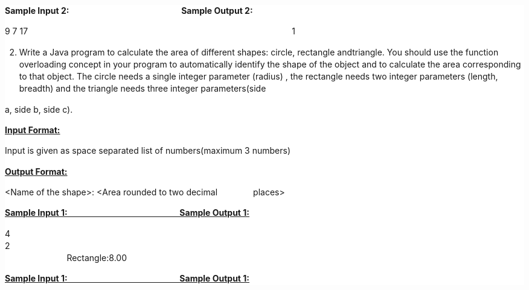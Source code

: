 <strong>Sample Input 2:&nbsp;&nbsp;&nbsp;&nbsp;&nbsp;&nbsp;&nbsp;&nbsp;&nbsp;&nbsp;&nbsp;&nbsp;&nbsp;&nbsp;&nbsp;&nbsp;&nbsp;&nbsp;&nbsp;&nbsp;&nbsp;&nbsp;&nbsp;&nbsp;&nbsp;&nbsp;&nbsp;&nbsp;&nbsp;&nbsp;&nbsp;&nbsp;&nbsp;&nbsp;&nbsp;&nbsp;&nbsp;&nbsp;&nbsp;&nbsp;&nbsp;&nbsp;&nbsp;&nbsp;&nbsp;&nbsp;&nbsp;&nbsp;&nbsp;&nbsp;&nbsp;&nbsp;&nbsp;&nbsp;&nbsp; Sample Output 2:</strong>

9 7 17&nbsp;&nbsp;&nbsp;&nbsp;&nbsp;&nbsp;&nbsp;&nbsp;&nbsp;&nbsp;&nbsp;&nbsp;&nbsp;&nbsp;&nbsp;&nbsp;&nbsp;&nbsp;&nbsp;&nbsp;&nbsp;&nbsp;&nbsp;&nbsp;&nbsp;&nbsp;&nbsp;&nbsp;&nbsp;&nbsp;&nbsp;&nbsp;&nbsp;&nbsp;&nbsp;&nbsp;&nbsp;&nbsp;&nbsp;&nbsp;&nbsp;&nbsp;&nbsp;&nbsp;&nbsp;&nbsp;&nbsp;&nbsp;&nbsp;&nbsp;&nbsp;&nbsp;&nbsp;&nbsp;&nbsp;&nbsp;&nbsp;&nbsp;&nbsp;&nbsp;&nbsp;&nbsp;&nbsp;&nbsp;&nbsp;&nbsp;&nbsp;&nbsp;&nbsp;&nbsp;&nbsp;&nbsp;&nbsp;&nbsp;&nbsp;&nbsp;&nbsp;&nbsp;&nbsp;&nbsp;&nbsp;&nbsp;&nbsp;&nbsp;&nbsp;&nbsp;&nbsp;&nbsp;&nbsp;&nbsp;&nbsp;&nbsp;&nbsp;&nbsp;&nbsp;&nbsp;&nbsp;&nbsp;&nbsp;&nbsp;&nbsp;&nbsp;&nbsp;&nbsp;&nbsp;&nbsp;&nbsp;&nbsp;&nbsp;&nbsp; 1

<ol start="2">
<li>Write a Java program to calculate the area of different shapes: circle, rectangle andtriangle. You should use the function overloading concept in your program to automatically identify the shape of the object and to calculate the area corresponding to that object. The circle needs a single integer parameter (radius) , the rectangle needs two integer parameters (length, breadth) and the triangle needs three integer parameters(side</li>
</ol>
a, side b, side c).

<strong><u>Input Format: </u></strong>

Input is given as space separated list of numbers(maximum 3 numbers)

<strong><u>Output Format: </u></strong>

&lt;Name of the shape&gt;: &lt;Area rounded to two decimal&nbsp;&nbsp;&nbsp;&nbsp;&nbsp;&nbsp;&nbsp;&nbsp;&nbsp;&nbsp;&nbsp;&nbsp;&nbsp;&nbsp; places&gt;

<strong><u>Sample Input 1:&nbsp;&nbsp;&nbsp;&nbsp;&nbsp;&nbsp;&nbsp;&nbsp;&nbsp;&nbsp;&nbsp;&nbsp;&nbsp;&nbsp;&nbsp;&nbsp;&nbsp;&nbsp;&nbsp;&nbsp;&nbsp;&nbsp;&nbsp;&nbsp;&nbsp;&nbsp;&nbsp;&nbsp;&nbsp;&nbsp;&nbsp;&nbsp;&nbsp;&nbsp;&nbsp;&nbsp;&nbsp;&nbsp;&nbsp;&nbsp;&nbsp;&nbsp;&nbsp;&nbsp;&nbsp;&nbsp;&nbsp;&nbsp;&nbsp;&nbsp;&nbsp;&nbsp;&nbsp;&nbsp;&nbsp; Sample Output 1:</u></strong>

4 2&nbsp;&nbsp;&nbsp;&nbsp;&nbsp;&nbsp;&nbsp;&nbsp;&nbsp;&nbsp;&nbsp;&nbsp;&nbsp;&nbsp;&nbsp;&nbsp;&nbsp;&nbsp;&nbsp;&nbsp;&nbsp;&nbsp;&nbsp;&nbsp;&nbsp;&nbsp;&nbsp;&nbsp;&nbsp;&nbsp;&nbsp;&nbsp;&nbsp;&nbsp;&nbsp;&nbsp;&nbsp;&nbsp;&nbsp;&nbsp;&nbsp;&nbsp;&nbsp;&nbsp;&nbsp;&nbsp;&nbsp;&nbsp;&nbsp;&nbsp;&nbsp;&nbsp;&nbsp;&nbsp;&nbsp;&nbsp;&nbsp;&nbsp;&nbsp;&nbsp;&nbsp;&nbsp;&nbsp;&nbsp;&nbsp;&nbsp;&nbsp;&nbsp;&nbsp;&nbsp;&nbsp;&nbsp;&nbsp;&nbsp;&nbsp;&nbsp;&nbsp;&nbsp;&nbsp;&nbsp;&nbsp;&nbsp;&nbsp;&nbsp;&nbsp;&nbsp;&nbsp;&nbsp;&nbsp;&nbsp;&nbsp;&nbsp;&nbsp;&nbsp;&nbsp;&nbsp;&nbsp;&nbsp;&nbsp;&nbsp;&nbsp;&nbsp;&nbsp;&nbsp;&nbsp;&nbsp;&nbsp;&nbsp;&nbsp;&nbsp;&nbsp;&nbsp;&nbsp;&nbsp;&nbsp;&nbsp;&nbsp;&nbsp;&nbsp;&nbsp;&nbsp;&nbsp;&nbsp;&nbsp;&nbsp;&nbsp;&nbsp;&nbsp;&nbsp;&nbsp;&nbsp;&nbsp;&nbsp;&nbsp;&nbsp;&nbsp;&nbsp;&nbsp;&nbsp;&nbsp;&nbsp;&nbsp;&nbsp;&nbsp;&nbsp;&nbsp;&nbsp;&nbsp;&nbsp;&nbsp;&nbsp;&nbsp;&nbsp;&nbsp;&nbsp;&nbsp;&nbsp;&nbsp;&nbsp;&nbsp;&nbsp;&nbsp;&nbsp;&nbsp;&nbsp;&nbsp;&nbsp;&nbsp;&nbsp;&nbsp;&nbsp;&nbsp;&nbsp;&nbsp;&nbsp;&nbsp;&nbsp;&nbsp;&nbsp;&nbsp;&nbsp;&nbsp;&nbsp;&nbsp;&nbsp;&nbsp;&nbsp;&nbsp;&nbsp;&nbsp;&nbsp;&nbsp;&nbsp;&nbsp;&nbsp;&nbsp;&nbsp;&nbsp;&nbsp;&nbsp;&nbsp;&nbsp;&nbsp;&nbsp;&nbsp;&nbsp;&nbsp;&nbsp;&nbsp;&nbsp;&nbsp;&nbsp;&nbsp;&nbsp;&nbsp;&nbsp;&nbsp;&nbsp;&nbsp;&nbsp;&nbsp;&nbsp;&nbsp;&nbsp;&nbsp;&nbsp;&nbsp;&nbsp;&nbsp;&nbsp;&nbsp;&nbsp;&nbsp;&nbsp;&nbsp;&nbsp;&nbsp;&nbsp;&nbsp;&nbsp;&nbsp; Rectangle:8.00

<strong><u>Sample Input 1:&nbsp;&nbsp;&nbsp;&nbsp;&nbsp;&nbsp;&nbsp;&nbsp;&nbsp;&nbsp;&nbsp;&nbsp;&nbsp;&nbsp;&nbsp;&nbsp;&nbsp;&nbsp;&nbsp;&nbsp;&nbsp;&nbsp;&nbsp;&nbsp;&nbsp;&nbsp;&nbsp;&nbsp;&nbsp;&nbsp;&nbsp;&nbsp;&nbsp;&nbsp;&nbsp;&nbsp;&nbsp;&nbsp;&nbsp;&nbsp;&nbsp;&nbsp;&nbsp;&nbsp;&nbsp;&nbsp;&nbsp;&nbsp;&nbsp;&nbsp;&nbsp;&nbsp;&nbsp;&nbsp;&nbsp; Sample Output 1:</u></strong>
